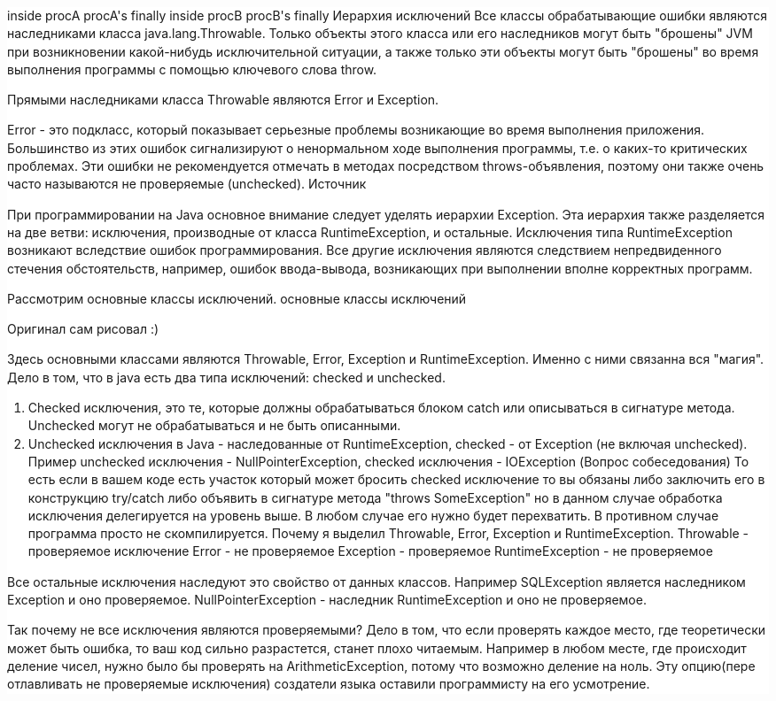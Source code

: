 inside procA
procA's finally
inside procB
procB's finally
Иерархия исключений
Все классы обрабатывающие ошибки являются наследниками класса java.lang.Throwable. Только объекты этого класса или его наследников могут быть "брошены" JVM при возникновении какой-нибудь исключительной ситуации, а также только эти объекты могут быть "брошены" во время выполнения программы с помощью ключевого слова throw.

Прямыми наследниками класса Throwable являются Error и Exception.

Error - это подкласс, который показывает серьезные проблемы возникающие во время выполнения приложения. Большинство из этих ошибок сигнализируют о ненормальном ходе выполнения программы, т.е. о каких-то критических проблемах. Эти ошибки не рекомендуется отмечать в методах посредством throws-объявления, поэтому они также очень часто называются не проверяемые (unchecked).
Источник

При программировании на Java основное внимание следует уделять иерархии Exception. Эта иерархия также разделяется на две ветви: исключения, производные от класса RuntimeException, и остальные. Исключения типа RuntimeException возникают вследствие ошибок программирования. Все другие исключения являются следствием непредвиденного стечения обстоятельств, например, ошибок ввода-вывода, возникающих при выполнении вполне корректных программ.

Рассмотрим основные классы исключений. основные классы исключений

Оригинал сам рисовал :)

Здесь основными классами являются Throwable, Error, Exception и RuntimeException. Именно с ними связанна вся "магия".
Дело в том, что в java есть два типа исключений: checked и unchecked.
1. Checked исключения, это те, которые должны обрабатываться блоком catch или описываться в сигнатуре метода. Unchecked могут не обрабатываться и не быть описанными.
2. Unchecked исключения в Java - наследованные от RuntimeException, checked - от Exception (не включая unchecked).
Пример unchecked исключения - NullPointerException, checked исключения - IOException
(Вопрос собеседования)
То есть если в вашем коде есть участок который может бросить checked исключение то вы обязаны либо заключить его в конструкцию try/catch либо объявить в сигнатуре метода "throws SomeException" но в данном случае обработка исключения делегируется на уровень выше. В любом случае его нужно будет перехватить. В противном случае программа просто не скомпилируется.
Почему я выделил Throwable, Error, Exception и RuntimeException.
Throwable - проверяемое исключение
Error - не проверяемое
Exception - проверяемое
RuntimeException - не проверяемое

Все остальные исключения наследуют это свойство от данных классов. Например SQLException является наследником Exception и оно проверяемое. NullPointerException - наследник RuntimeException и оно не проверяемое.

Так почему не все исключения являются проверяемыми? Дело в том, что если проверять каждое место, где теоретически может быть ошибка, то ваш код сильно разрастется, станет плохо читаемым. Например в любом месте, где происходит деление чисел, нужно было бы проверять на ArithmeticException, потому что возможно деление на ноль. Эту опцию(пере отлавливать не проверяемые исключения) создатели языка оставили программисту на его усмотрение.
